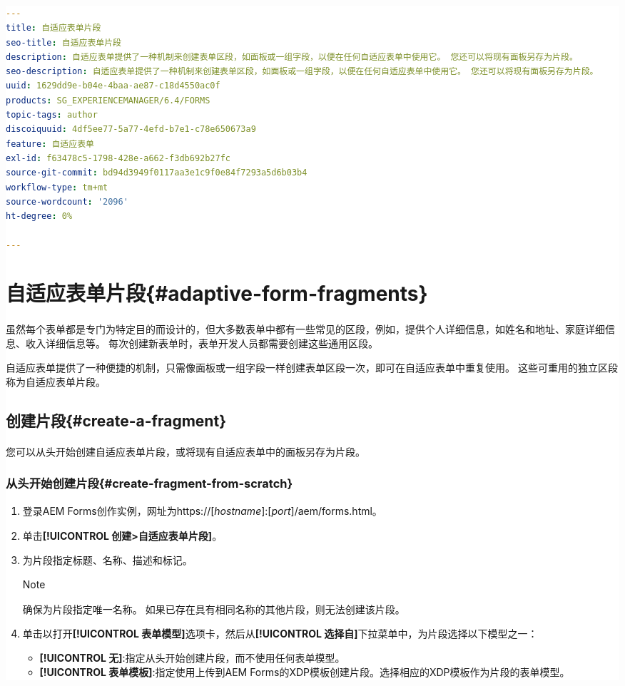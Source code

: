 ```yaml
---
title: 自适应表单片段
seo-title: 自适应表单片段
description: 自适应表单提供了一种机制来创建表单区段，如面板或一组字段，以便在任何自适应表单中使用它。 您还可以将现有面板另存为片段。
seo-description: 自适应表单提供了一种机制来创建表单区段，如面板或一组字段，以便在任何自适应表单中使用它。 您还可以将现有面板另存为片段。
uuid: 1629dd9e-b04e-4baa-ae87-c18d4550ac0f
products: SG_EXPERIENCEMANAGER/6.4/FORMS
topic-tags: author
discoiquuid: 4df5ee77-5a77-4efd-b7e1-c78e650673a9
feature: 自适应表单
exl-id: f63478c5-1798-428e-a662-f3db692b27fc
source-git-commit: bd94d3949f0117aa3e1c9f0e84f7293a5d6b03b4
workflow-type: tm+mt
source-wordcount: '2096'
ht-degree: 0%

---
```


# 自适应表单片段{#adaptive-form-fragments}

虽然每个表单都是专门为特定目的而设计的，但大多数表单中都有一些常见的区段，例如，提供个人详细信息，如姓名和地址、家庭详细信息、收入详细信息等。 每次创建新表单时，表单开发人员都需要创建这些通用区段。

自适应表单提供了一种便捷的机制，只需像面板或一组字段一样创建表单区段一次，即可在自适应表单中重复使用。 这些可重用的独立区段称为自适应表单片段。

## 创建片段{#create-a-fragment}

您可以从头开始创建自适应表单片段，或将现有自适应表单中的面板另存为片段。

### 从头开始创建片段{#create-fragment-from-scratch}

1. 登录AEM Forms创作实例，网址为https://[*hostname*]:[*port*]/aem/forms.html。
1. 单击&#x200B;**[!UICONTROL 创建>自适应表单片段]**。
1. 为片段指定标题、名称、描述和标记。

   >[!NOTE]
   >
   >确保为片段指定唯一名称。 如果已存在具有相同名称的其他片段，则无法创建该片段。

1. 单击以打开&#x200B;**[!UICONTROL 表单模型]**&#x200B;选项卡，然后从&#x200B;**[!UICONTROL 选择自]**&#x200B;下拉菜单中，为片段选择以下模型之一：

   * **[!UICONTROL 无]**:指定从头开始创建片段，而不使用任何表单模型。
   * **[!UICONTROL 表单模板]**:指定使用上传到AEM Forms的XDP模板创建片段。选择相应的XDP模板作为片段的表单模型。
